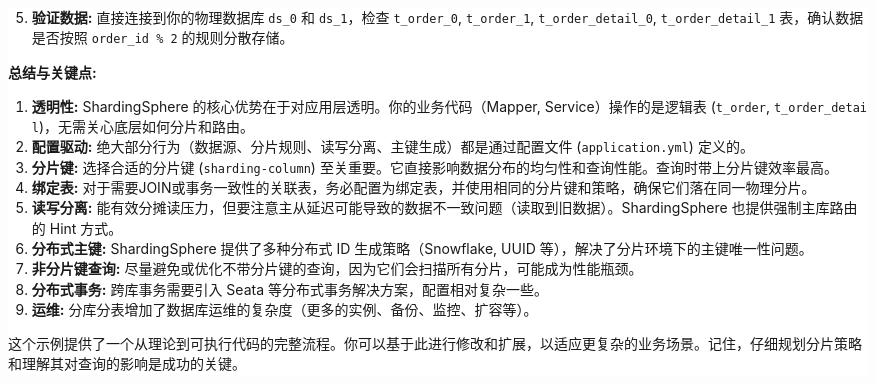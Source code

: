 5.  **验证数据:** 直接连接到你的物理数据库 `ds_0` 和 `ds_1`，检查 `t_order_0`, `t_order_1`, `t_order_detail_0`, `t_order_detail_1` 表，确认数据是否按照 `order_id % 2` 的规则分散存储。

**总结与关键点:**

1.  **透明性:** ShardingSphere 的核心优势在于对应用层透明。你的业务代码（Mapper, Service）操作的是逻辑表 (`t_order`, `t_order_detail`)，无需关心底层如何分片和路由。
2.  **配置驱动:** 绝大部分行为（数据源、分片规则、读写分离、主键生成）都是通过配置文件 (`application.yml`) 定义的。
3.  **分片键:** 选择合适的分片键 (`sharding-column`) 至关重要。它直接影响数据分布的均匀性和查询性能。查询时带上分片键效率最高。
4.  **绑定表:** 对于需要JOIN或事务一致性的关联表，务必配置为绑定表，并使用相同的分片键和策略，确保它们落在同一物理分片。
5.  **读写分离:** 能有效分摊读压力，但要注意主从延迟可能导致的数据不一致问题（读取到旧数据）。ShardingSphere 也提供强制主库路由的 Hint 方式。
6.  **分布式主键:** ShardingSphere 提供了多种分布式 ID 生成策略（Snowflake, UUID 等），解决了分片环境下的主键唯一性问题。
7.  **非分片键查询:** 尽量避免或优化不带分片键的查询，因为它们会扫描所有分片，可能成为性能瓶颈。
8.  **分布式事务:** 跨库事务需要引入 Seata 等分布式事务解决方案，配置相对复杂一些。
9.  **运维:** 分库分表增加了数据库运维的复杂度（更多的实例、备份、监控、扩容等）。

这个示例提供了一个从理论到可执行代码的完整流程。你可以基于此进行修改和扩展，以适应更复杂的业务场景。记住，仔细规划分片策略和理解其对查询的影响是成功的关键。